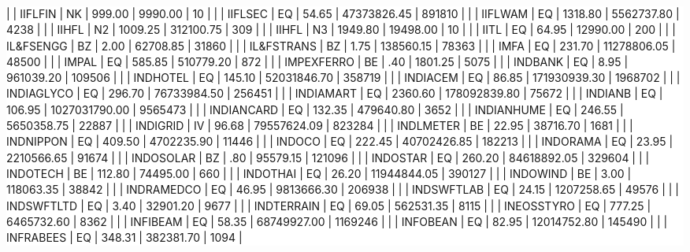|  | IIFLFIN | NK | 999.00 | 9990.00 | 10 |
|  | IIFLSEC | EQ | 54.65 | 47373826.45 | 891810 |
|  | IIFLWAM | EQ | 1318.80 | 5562737.80 | 4238 |
|  | IIHFL | N2 | 1009.25 | 312100.75 | 309 |
|  | IIHFL | N3 | 1949.80 | 19498.00 | 10 |
|  | IITL | EQ | 64.95 | 12990.00 | 200 |
|  | IL&FSENGG | BZ | 2.00 | 62708.85 | 31860 |
|  | IL&FSTRANS | BZ | 1.75 | 138560.15 | 78363 |
|  | IMFA | EQ | 231.70 | 11278806.05 | 48500 |
|  | IMPAL | EQ | 585.85 | 510779.20 | 872 |
|  | IMPEXFERRO | BE | .40 | 1801.25 | 5075 |
|  | INDBANK | EQ | 8.95 | 961039.20 | 109506 |
|  | INDHOTEL | EQ | 145.10 | 52031846.70 | 358719 |
|  | INDIACEM | EQ | 86.85 | 171930939.30 | 1968702 |
|  | INDIAGLYCO | EQ | 296.70 | 76733984.50 | 256451 |
|  | INDIAMART | EQ | 2360.60 | 178092839.80 | 75672 |
|  | INDIANB | EQ | 106.95 | 1027031790.00 | 9565473 |
|  | INDIANCARD | EQ | 132.35 | 479640.80 | 3652 |
|  | INDIANHUME | EQ | 246.55 | 5650358.75 | 22887 |
|  | INDIGRID | IV | 96.68 | 79557624.09 | 823284 |
|  | INDLMETER | BE | 22.95 | 38716.70 | 1681 |
|  | INDNIPPON | EQ | 409.50 | 4702235.90 | 11446 |
|  | INDOCO | EQ | 222.45 | 40702426.85 | 182213 |
|  | INDORAMA | EQ | 23.95 | 2210566.65 | 91674 |
|  | INDOSOLAR | BZ | .80 | 95579.15 | 121096 |
|  | INDOSTAR | EQ | 260.20 | 84618892.05 | 329604 |
|  | INDOTECH | BE | 112.80 | 74495.00 | 660 |
|  | INDOTHAI | EQ | 26.20 | 11944844.05 | 390127 |
|  | INDOWIND | BE | 3.00 | 118063.35 | 38842 |
|  | INDRAMEDCO | EQ | 46.95 | 9813666.30 | 206938 |
|  | INDSWFTLAB | EQ | 24.15 | 1207258.65 | 49576 |
|  | INDSWFTLTD | EQ | 3.40 | 32901.20 | 9677 |
|  | INDTERRAIN | EQ | 69.05 | 562531.35 | 8115 |
|  | INEOSSTYRO | EQ | 777.25 | 6465732.60 | 8362 |
|  | INFIBEAM | EQ | 58.35 | 68749927.00 | 1169246 |
|  | INFOBEAN | EQ | 82.95 | 12014752.80 | 145490 |
|  | INFRABEES | EQ | 348.31 | 382381.70 | 1094 |